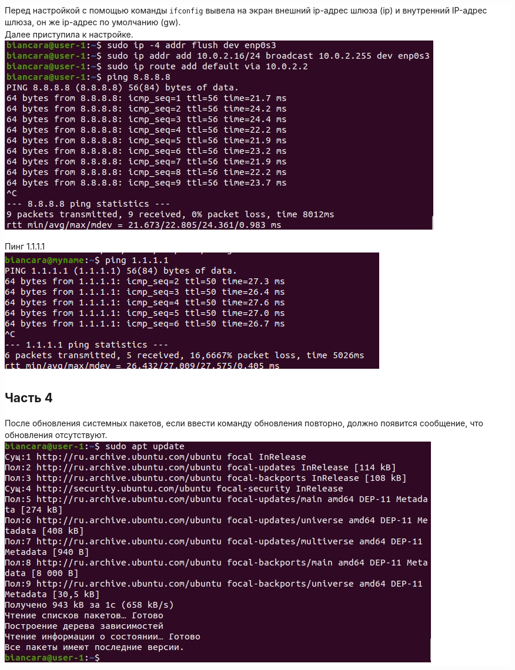 Перед настройкой с помощью команды `ifconfig` вывела на экран внешний ip-адрес шлюза (ip) и внутренний IP-адрес шлюза, он же ip-адрес по умолчанию (gw).   
Далее приступила к настройке.  
![](https://github.com/VasilievaKA/S21_Linux/blob/main/src/images/photo_2022-12-20_12-10-51.jpg)  

Пинг 1.1.1.1  
![](https://github.com/VasilievaKA/S21_Linux/blob/main/src/images/Screenshot_1.png)


## Часть 4

После обновления системных пакетов, если ввести команду обновления повторно, должно появится сообщение, что обновления отсутствуют.    
![](https://github.com/VasilievaKA/S21_Linux/blob/main/src/images/photo_2022-12-20_12-27-18.jpg)

